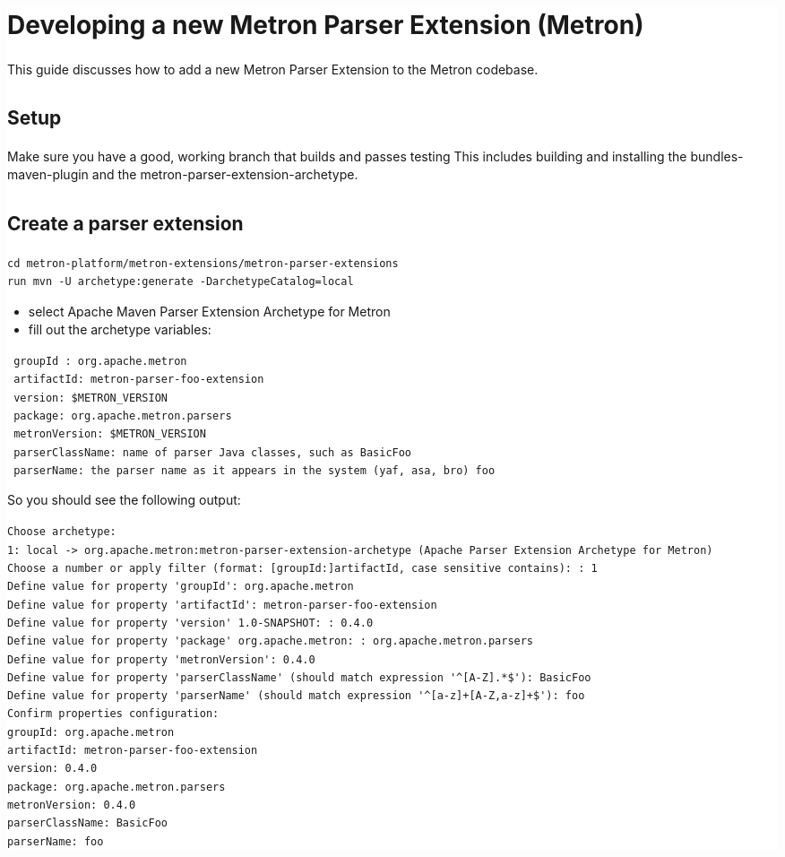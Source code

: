 

# Developing a new Metron Parser Extension (Metron)

This guide discusses how to add a new Metron Parser Extension to the Metron
codebase.

## Setup
Make sure you have a good, working branch that builds and passes testing
This includes building and installing the bundles-maven-plugin
and the metron-parser-extension-archetype.

## Create a parser extension
```commandline
cd metron-platform/metron-extensions/metron-parser-extensions
run mvn -U archetype:generate -DarchetypeCatalog=local
```
- select Apache Maven Parser Extension Archetype for Metron
-  fill out the archetype variables:
``` commandline
 groupId : org.apache.metron
 artifactId: metron-parser-foo-extension
 version: $METRON_VERSION
 package: org.apache.metron.parsers
 metronVersion: $METRON_VERSION
 parserClassName: name of parser Java classes, such as BasicFoo
 parserName: the parser name as it appears in the system (yaf, asa, bro) foo
```
So you should see the following output:

``` commandline
Choose archetype:
1: local -> org.apache.metron:metron-parser-extension-archetype (Apache Parser Extension Archetype for Metron)
Choose a number or apply filter (format: [groupId:]artifactId, case sensitive contains): : 1
Define value for property 'groupId': org.apache.metron
Define value for property 'artifactId': metron-parser-foo-extension
Define value for property 'version' 1.0-SNAPSHOT: : 0.4.0
Define value for property 'package' org.apache.metron: : org.apache.metron.parsers
Define value for property 'metronVersion': 0.4.0
Define value for property 'parserClassName' (should match expression '^[A-Z].*$'): BasicFoo
Define value for property 'parserName' (should match expression '^[a-z]+[A-Z,a-z]+$'): foo
Confirm properties configuration:
groupId: org.apache.metron
artifactId: metron-parser-foo-extension
version: 0.4.0
package: org.apache.metron.parsers
metronVersion: 0.4.0
parserClassName: BasicFoo
parserName: foo
```
